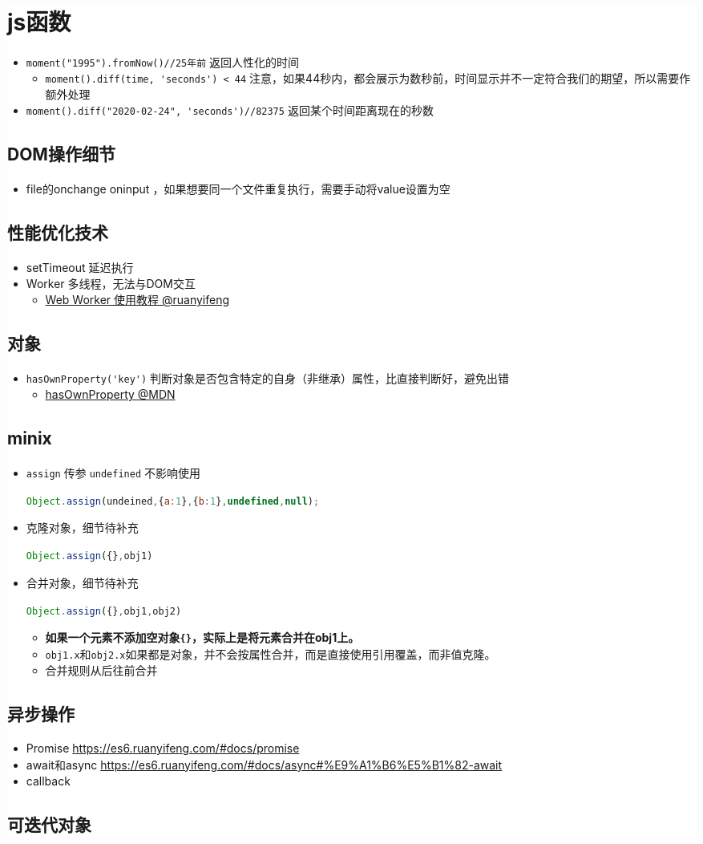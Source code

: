 # js函数

* `moment("1995").fromNow()//25年前` 返回人性化的时间
  * `moment().diff(time, 'seconds') < 44` 注意，如果44秒内，都会展示为数秒前，时间显示并不一定符合我们的期望，所以需要作额外处理
* `moment().diff("2020-02-24", 'seconds')//82375` 返回某个时间距离现在的秒数

## DOM操作细节

* file的onchange oninput ，如果想要同一个文件重复执行，需要手动将value设置为空

## 性能优化技术

* setTimeout 延迟执行
* Worker 多线程，无法与DOM交互
  * [Web Worker 使用教程 @ruanyifeng](http://www.ruanyifeng.com/blog/2018/07/web-worker.html)

## 对象

* `hasOwnProperty('key')` 判断对象是否包含特定的自身（非继承）属性，比直接判断好，避免出错
  * [hasOwnProperty @MDN](https://developer.mozilla.org/zh-CN/docs/Web/JavaScript/Reference/Global_Objects/Object/hasOwnProperty)

## minix

* `assign` 传参 `undefined` 不影响使用

  ```js
  Object.assign(undeined,{a:1},{b:1},undefined,null);
  ```

* 克隆对象，细节待补充

  ```js
  Object.assign({},obj1)
  ```

* 合并对象，细节待补充

  ```js
  Object.assign({},obj1,obj2)
  ```

  * **如果一个元素不添加空对象`{}`，实际上是将元素合并在obj1上。**
  * `obj1.x`和`obj2.x`如果都是对象，并不会按属性合并，而是直接使用引用覆盖，而非值克隆。
  * 合并规则从后往前合并

## 异步操作

* Promise <https://es6.ruanyifeng.com/#docs/promise>
* await和async <https://es6.ruanyifeng.com/#docs/async#%E9%A1%B6%E5%B1%82-await>
* callback

## 可迭代对象
